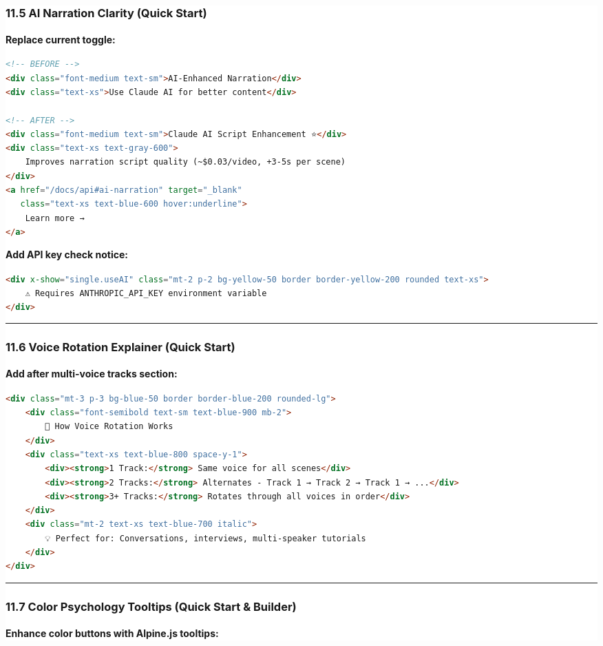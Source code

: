 
### 11.5 AI Narration Clarity (Quick Start)

**Replace current toggle:**

```html
<!-- BEFORE -->
<div class="font-medium text-sm">AI-Enhanced Narration</div>
<div class="text-xs">Use Claude AI for better content</div>

<!-- AFTER -->
<div class="font-medium text-sm">Claude AI Script Enhancement ⭐</div>
<div class="text-xs text-gray-600">
    Improves narration script quality (~$0.03/video, +3-5s per scene)
</div>
<a href="/docs/api#ai-narration" target="_blank"
   class="text-xs text-blue-600 hover:underline">
    Learn more →
</a>
```

**Add API key check notice:**
```html
<div x-show="single.useAI" class="mt-2 p-2 bg-yellow-50 border border-yellow-200 rounded text-xs">
    ⚠️ Requires ANTHROPIC_API_KEY environment variable
</div>
```

---

### 11.6 Voice Rotation Explainer (Quick Start)

**Add after multi-voice tracks section:**

```html
<div class="mt-3 p-3 bg-blue-50 border border-blue-200 rounded-lg">
    <div class="font-semibold text-sm text-blue-900 mb-2">
        🔄 How Voice Rotation Works
    </div>
    <div class="text-xs text-blue-800 space-y-1">
        <div><strong>1 Track:</strong> Same voice for all scenes</div>
        <div><strong>2 Tracks:</strong> Alternates - Track 1 → Track 2 → Track 1 → ...</div>
        <div><strong>3+ Tracks:</strong> Rotates through all voices in order</div>
    </div>
    <div class="mt-2 text-xs text-blue-700 italic">
        💡 Perfect for: Conversations, interviews, multi-speaker tutorials
    </div>
</div>
```

---

### 11.7 Color Psychology Tooltips (Quick Start & Builder)

**Enhance color buttons with Alpine.js tooltips:**
